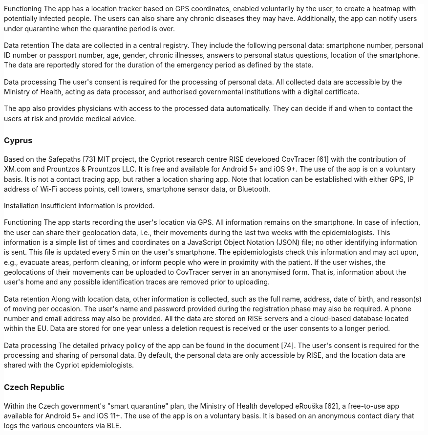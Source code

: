 Functioning The app has a location tracker based on GPS coordinates, enabled voluntarily by the user, to create a heatmap with potentially infected people. The users can also share any chronic diseases they may have. Additionally, the app can notify users under quarantine when the quarantine period is over.

Data retention The data are collected in a central registry. They include the following personal data: smartphone number, personal ID number or passport number, age, gender, chronic illnesses, answers to personal status questions, location of the smartphone. The data are reportedly stored for the duration of the emergency period as defined by the state.

Data processing The user's consent is required for the processing of personal data. All collected data are accessible by the Ministry of Health, acting as data processor, and authorised governmental institutions with a digital certificate.

The app also provides physicians with access to the processed data automatically. They can decide if and when to contact the users at risk and provide medical advice.


### Cyprus

Based on the Safepaths [73] MIT project, the Cypriot research centre RISE developed CovTracer [61] with the contribution of XM.com and Prountzos & Prountzos LLC. It is free and available for Android 5+ and iOS 9+. The use of the app is on a voluntary basis. It is not a contact tracing app, but rather a location sharing app. Note that location can be established with either GPS, IP address of Wi-Fi access points, cell towers, smartphone sensor data, or Bluetooth.

Installation Insufficient information is provided.

Functioning The app starts recording the user's location via GPS. All information remains on the smartphone. In case of infection, the user can share their geolocation data, i.e., their movements during the last two weeks with the epidemiologists. This information is a simple list of times and coordinates on a JavaScript Object Notation (JSON) file; no other identifying information is sent. This file is updated every 5 min on the user's smartphone. The epidemiologists check this information and may act upon, e.g., evacuate areas, perform cleaning, or inform people who were in proximity with the patient. If the user wishes, the geolocations of their movements can be uploaded to CovTracer server in an anonymised form. That is, information about the user's home and any possible identification traces are removed prior to uploading.

Data retention Along with location data, other information is collected, such as the full name, address, date of birth, and reason(s) of moving per occasion. The user's name and password provided during the registration phase may also be required. A phone number and email address may also be provided. All the data are stored on RISE servers and a cloud-based database located within the EU. Data are stored for one year unless a deletion request is received or the user consents to a longer period.

Data processing The detailed privacy policy of the app can be found in the document [74]. The user's consent is required for the processing and sharing of personal data. By default, the personal data are only accessible by RISE, and the location data are shared with the Cypriot epidemiologists.


### Czech Republic

Within the Czech government's "smart quarantine" plan, the Ministry of Health developed eRouška [62], a free-to-use app available for Android 5+ and iOS 11+. The use of the app is on a voluntary basis. It is based on an anonymous contact diary that logs the various encounters via BLE.
